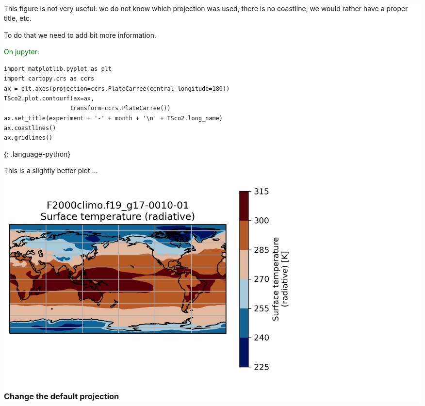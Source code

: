 This figure is not very useful: we do not know which projection was used, there is no coastline, we would rather have a proper title, etc.

To do that we need to add bit more information.

<font color="green">On jupyter:</font>

~~~
import matplotlib.pyplot as plt
import cartopy.crs as ccrs
ax = plt.axes(projection=ccrs.PlateCarree(central_longitude=180))
TSco2.plot.contourf(ax=ax,
                   transform=ccrs.PlateCarree())
ax.set_title(experiment + '-' + month + '\n' + TSco2.long_name)
ax.coastlines()
ax.gridlines()
~~~
{: .language-python}

This is a slightly better plot ...

<img src="../fig/projection.png" width="600">

### Change the default projection
